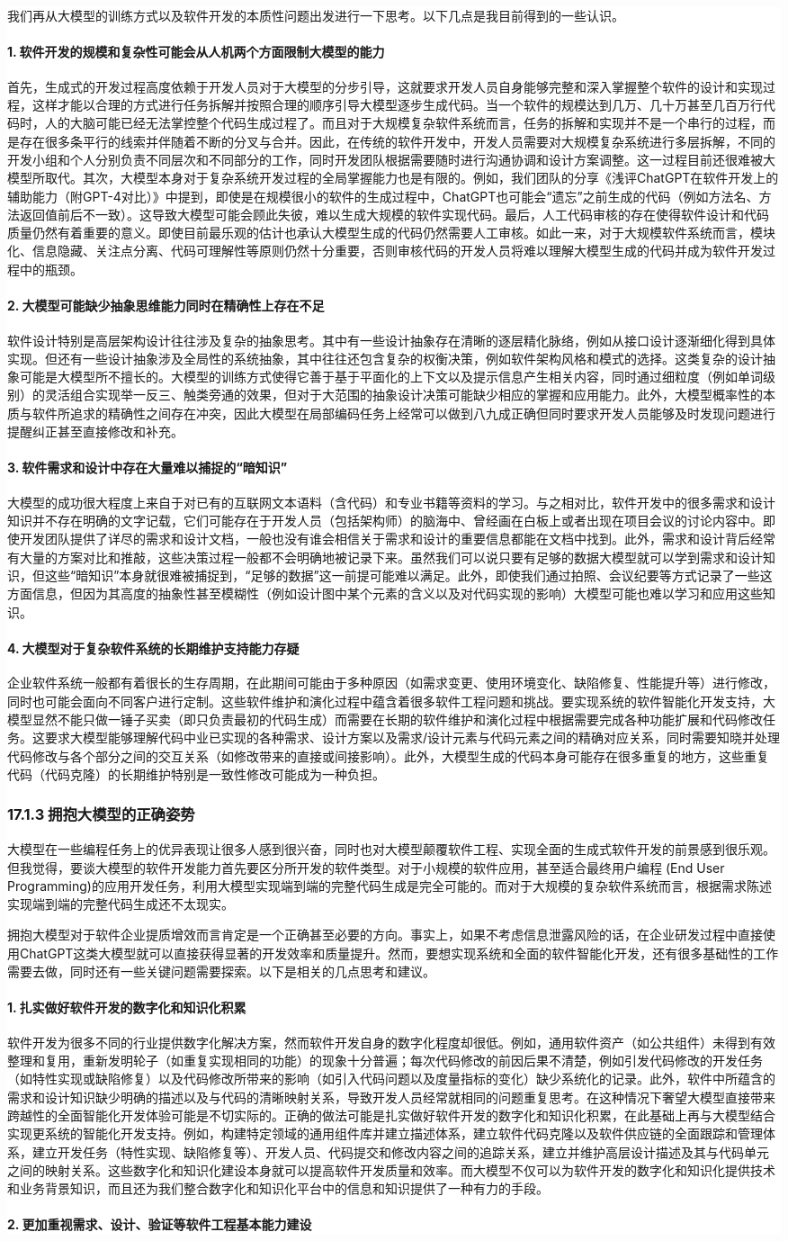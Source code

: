 我们再从大模型的训练方式以及软件开发的本质性问题出发进行一下思考。以下几点是我目前得到的一些认识。


#### 1. 软件开发的规模和复杂性可能会从人机两个方面限制大模型的能力


首先，生成式的开发过程高度依赖于开发人员对于大模型的分步引导，这就要求开发人员自身能够完整和深入掌握整个软件的设计和实现过程，这样才能以合理的方式进行任务拆解并按照合理的顺序引导大模型逐步生成代码。当一个软件的规模达到几万、几十万甚至几百万行代码时，人的大脑可能已经无法掌控整个代码生成过程了。而且对于大规模复杂软件系统而言，任务的拆解和实现并不是一个串行的过程，而是存在很多条平行的线索并伴随着不断的分叉与合并。因此，在传统的软件开发中，开发人员需要对大规模复杂系统进行多层拆解，不同的开发小组和个人分别负责不同层次和不同部分的工作，同时开发团队根据需要随时进行沟通协调和设计方案调整。这一过程目前还很难被大模型所取代。其次，大模型本身对于复杂系统开发过程的全局掌握能力也是有限的。例如，我们团队的分享《浅评ChatGPT在软件开发上的辅助能力（附GPT-4对比）》中提到，即使是在规模很小的软件的生成过程中，ChatGPT也可能会“遗忘”之前生成的代码（例如方法名、方法返回值前后不一致）。这导致大模型可能会顾此失彼，难以生成大规模的软件实现代码。最后，人工代码审核的存在使得软件设计和代码质量仍然有着重要的意义。即使目前最乐观的估计也承认大模型生成的代码仍然需要人工审核。如此一来，对于大规模软件系统而言，模块化、信息隐藏、关注点分离、代码可理解性等原则仍然十分重要，否则审核代码的开发人员将难以理解大模型生成的代码并成为软件开发过程中的瓶颈。

#### 2. 大模型可能缺少抽象思维能力同时在精确性上存在不足

软件设计特别是高层架构设计往往涉及复杂的抽象思考。其中有一些设计抽象存在清晰的逐层精化脉络，例如从接口设计逐渐细化得到具体实现。但还有一些设计抽象涉及全局性的系统抽象，其中往往还包含复杂的权衡决策，例如软件架构风格和模式的选择。这类复杂的设计抽象可能是大模型所不擅长的。大模型的训练方式使得它善于基于平面化的上下文以及提示信息产生相关内容，同时通过细粒度（例如单词级别）的灵活组合实现举一反三、触类旁通的效果，但对于大范围的抽象设计决策可能缺少相应的掌握和应用能力。此外，大模型概率性的本质与软件所追求的精确性之间存在冲突，因此大模型在局部编码任务上经常可以做到八九成正确但同时要求开发人员能够及时发现问题进行提醒纠正甚至直接修改和补充。

#### 3. 软件需求和设计中存在大量难以捕捉的“暗知识”

大模型的成功很大程度上来自于对已有的互联网文本语料（含代码）和专业书籍等资料的学习。与之相对比，软件开发中的很多需求和设计知识并不存在明确的文字记载，它们可能存在于开发人员（包括架构师）的脑海中、曾经画在白板上或者出现在项目会议的讨论内容中。即使开发团队提供了详尽的需求和设计文档，一般也没有谁会相信关于需求和设计的重要信息都能在文档中找到。此外，需求和设计背后经常有大量的方案对比和推敲，这些决策过程一般都不会明确地被记录下来。虽然我们可以说只要有足够的数据大模型就可以学到需求和设计知识，但这些“暗知识”本身就很难被捕捉到，“足够的数据”这一前提可能难以满足。此外，即使我们通过拍照、会议纪要等方式记录了一些这方面信息，但因为其高度的抽象性甚至模糊性（例如设计图中某个元素的含义以及对代码实现的影响）大模型可能也难以学习和应用这些知识。

#### 4. 大模型对于复杂软件系统的长期维护支持能力存疑

企业软件系统一般都有着很长的生存周期，在此期间可能由于多种原因（如需求变更、使用环境变化、缺陷修复、性能提升等）进行修改，同时也可能会面向不同客户进行定制。这些软件维护和演化过程中蕴含着很多软件工程问题和挑战。要实现系统的软件智能化开发支持，大模型显然不能只做一锤子买卖（即只负责最初的代码生成）而需要在长期的软件维护和演化过程中根据需要完成各种功能扩展和代码修改任务。这要求大模型能够理解代码中业已实现的各种需求、设计方案以及需求/设计元素与代码元素之间的精确对应关系，同时需要知晓并处理代码修改与各个部分之间的交互关系（如修改带来的直接或间接影响）。此外，大模型生成的代码本身可能存在很多重复的地方，这些重复代码（代码克隆）的长期维护特别是一致性修改可能成为一种负担。



### 17.1.3 拥抱大模型的正确姿势

大模型在一些编程任务上的优异表现让很多人感到很兴奋，同时也对大模型颠覆软件工程、实现全面的生成式软件开发的前景感到很乐观。但我觉得，要谈大模型的软件开发能力首先要区分所开发的软件类型。对于小规模的软件应用，甚至适合最终用户编程 (End User Programming)的应用开发任务，利用大模型实现端到端的完整代码生成是完全可能的。而对于大规模的复杂软件系统而言，根据需求陈述实现端到端的完整代码生成还不太现实。

拥抱大模型对于软件企业提质增效而言肯定是一个正确甚至必要的方向。事实上，如果不考虑信息泄露风险的话，在企业研发过程中直接使用ChatGPT这类大模型就可以直接获得显著的开发效率和质量提升。然而，要想实现系统和全面的软件智能化开发，还有很多基础性的工作需要去做，同时还有一些关键问题需要探索。以下是相关的几点思考和建议。

#### 1. 扎实做好软件开发的数字化和知识化积累

软件开发为很多不同的行业提供数字化解决方案，然而软件开发自身的数字化程度却很低。例如，通用软件资产（如公共组件）未得到有效整理和复用，重新发明轮子（如重复实现相同的功能）的现象十分普遍；每次代码修改的前因后果不清楚，例如引发代码修改的开发任务（如特性实现或缺陷修复）以及代码修改所带来的影响（如引入代码问题以及度量指标的变化）缺少系统化的记录。此外，软件中所蕴含的需求和设计知识缺少明确的描述以及与代码的清晰映射关系，导致开发人员经常就相同的问题重复思考。在这种情况下奢望大模型直接带来跨越性的全面智能化开发体验可能是不切实际的。正确的做法可能是扎实做好软件开发的数字化和知识化积累，在此基础上再与大模型结合实现更系统的智能化开发支持。例如，构建特定领域的通用组件库并建立描述体系，建立软件代码克隆以及软件供应链的全面跟踪和管理体系，建立开发任务（特性实现、缺陷修复等）、开发人员、代码提交和修改内容之间的追踪关系，建立并维护高层设计描述及其与代码单元之间的映射关系。这些数字化和知识化建设本身就可以提高软件开发质量和效率。而大模型不仅可以为软件开发的数字化和知识化提供技术和业务背景知识，而且还为我们整合数字化和知识化平台中的信息和知识提供了一种有力的手段。


#### 2. 更加重视需求、设计、验证等软件工程基本能力建设
